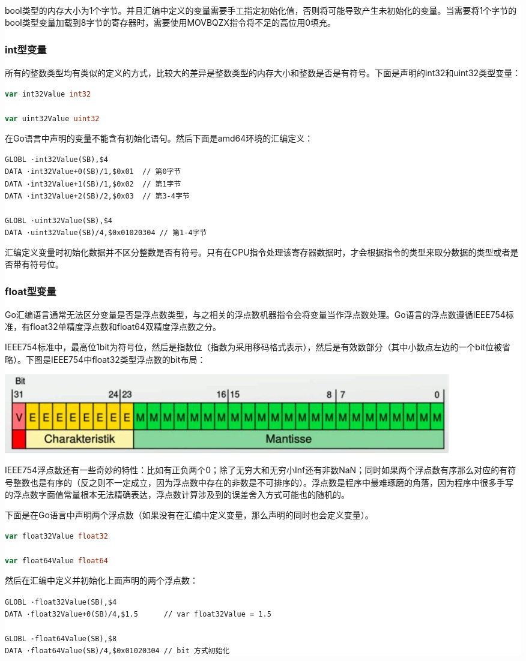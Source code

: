 bool类型的内存大小为1个字节。并且汇编中定义的变量需要手工指定初始化值，否则将可能导致产生未初始化的变量。当需要将1个字节的bool类型变量加载到8字节的寄存器时，需要使用MOVBQZX指令将不足的高位用0填充。

### int型变量

所有的整数类型均有类似的定义的方式，比较大的差异是整数类型的内存大小和整数是否是有符号。下面是声明的int32和uint32类型变量：

```go
var int32Value int32

var uint32Value uint32
```

在Go语言中声明的变量不能含有初始化语句。然后下面是amd64环境的汇编定义：

```
GLOBL ·int32Value(SB),$4
DATA ·int32Value+0(SB)/1,$0x01  // 第0字节
DATA ·int32Value+1(SB)/1,$0x02  // 第1字节
DATA ·int32Value+2(SB)/2,$0x03  // 第3-4字节

GLOBL ·uint32Value(SB),$4
DATA ·uint32Value(SB)/4,$0x01020304 // 第1-4字节
```

汇编定义变量时初始化数据并不区分整数是否有符号。只有在CPU指令处理该寄存器数据时，才会根据指令的类型来取分数据的类型或者是否带有符号位。

### float型变量

Go汇编语言通常无法区分变量是否是浮点数类型，与之相关的浮点数机器指令会将变量当作浮点数处理。Go语言的浮点数遵循IEEE754标准，有float32单精度浮点数和float64双精度浮点数之分。

IEEE754标准中，最高位1bit为符号位，然后是指数位（指数为采用移码格式表示），然后是有效数部分（其中小数点左边的一个bit位被省略）。下图是IEEE754中float32类型浮点数的bit布局：

![](../images/ch3-03-ieee754.jpg)

IEEE754浮点数还有一些奇妙的特性：比如有正负两个0；除了无穷大和无穷小Inf还有非数NaN；同时如果两个浮点数有序那么对应的有符号整数也是有序的（反之则不一定成立，因为浮点数中存在的非数是不可排序的）。浮点数是程序中最难琢磨的角落，因为程序中很多手写的浮点数字面值常量根本无法精确表达，浮点数计算涉及到的误差舍入方式可能也的随机的。

下面是在Go语言中声明两个浮点数（如果没有在汇编中定义变量，那么声明的同时也会定义变量）。

```go
var float32Value float32

var float64Value float64
```

然后在汇编中定义并初始化上面声明的两个浮点数：

```
GLOBL ·float32Value(SB),$4
DATA ·float32Value+0(SB)/4,$1.5      // var float32Value = 1.5

GLOBL ·float64Value(SB),$8
DATA ·float64Value(SB)/4,$0x01020304 // bit 方式初始化
```
